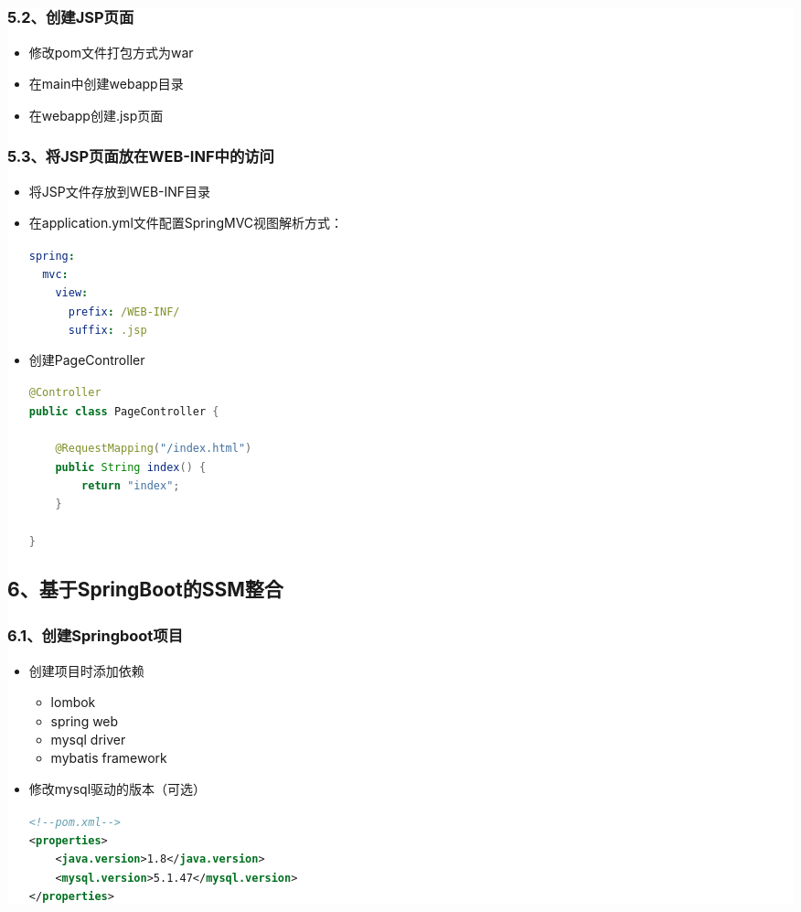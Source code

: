 ### 5.2、创建JSP页面

- 修改pom文件打包方式为war

- 在main中创建webapp目录
- 在webapp创建.jsp页面

### 5.3、将JSP页面放在WEB-INF中的访问

- 将JSP文件存放到WEB-INF目录

- 在application.yml文件配置SpringMVC视图解析方式：

  ```yaml
  spring:
    mvc:
      view:
        prefix: /WEB-INF/
        suffix: .jsp
  ```

- 创建PageController

  ```java
  @Controller
  public class PageController {
  
      @RequestMapping("/index.html")
      public String index() {
          return "index";
      }
  
  }
  ```


## 6、基于SpringBoot的SSM整合

### 6.1、创建Springboot项目

- 创建项目时添加依赖

  - lombok
  - spring web
  - mysql driver
  - mybatis framework

- 修改mysql驱动的版本（可选）

  ```xml
  <!--pom.xml-->
  <properties>
      <java.version>1.8</java.version>
      <mysql.version>5.1.47</mysql.version>
  </properties>
  ```
